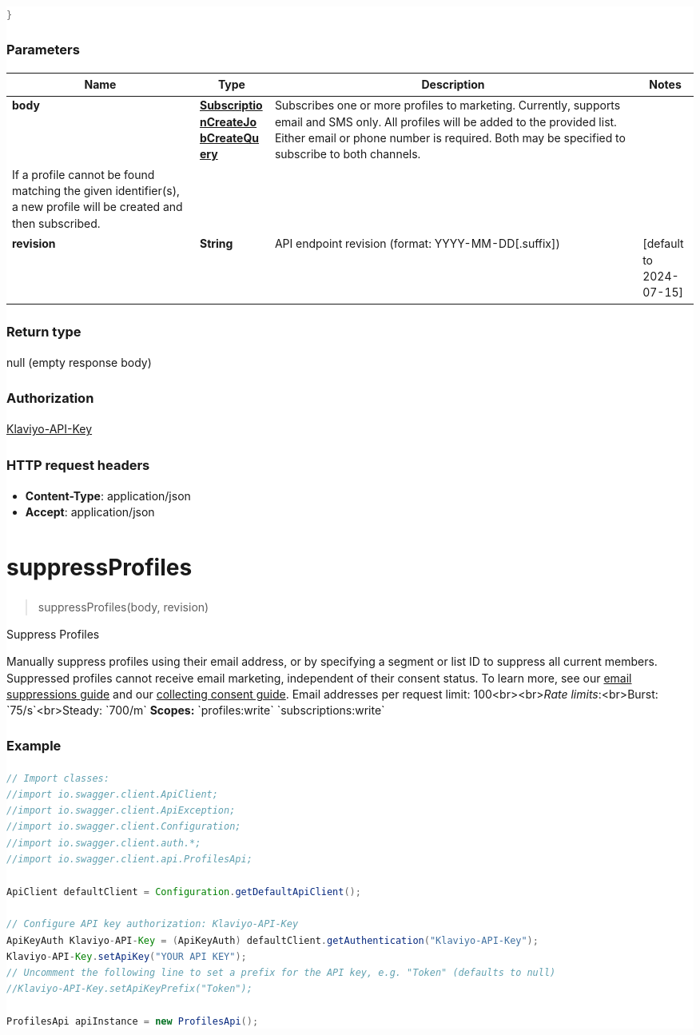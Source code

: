 ```java
}
```

### Parameters

Name | Type | Description  | Notes
------------- | ------------- | ------------- | -------------
 **body** | [**SubscriptionCreateJobCreateQuery**](SubscriptionCreateJobCreateQuery.md)| Subscribes one or more profiles to marketing. Currently, supports email and SMS only. All profiles will be added to the provided list. Either email or phone number is required. Both may be specified to subscribe to both channels.
If a profile cannot be found matching the given identifier(s), a new profile will be created and then subscribed. |
 **revision** | **String**| API endpoint revision (format: YYYY-MM-DD[.suffix]) | [default to 2024-07-15]

### Return type

null (empty response body)

### Authorization

[Klaviyo-API-Key](../README.md#Klaviyo-API-Key)

### HTTP request headers

 - **Content-Type**: application/json
 - **Accept**: application/json

<a name="suppressProfiles"></a>
# **suppressProfiles**
> suppressProfiles(body, revision)

Suppress Profiles

Manually suppress profiles using their email address, or by specifying a segment or list ID to suppress all current members.  Suppressed profiles cannot receive email marketing, independent of their consent status. To learn more, see our [email suppressions guide](https://help.klaviyo.com/hc/en-us/articles/115005246108-Understanding-suppressed-email-profiles#what-is-a-suppressed-profile-1) and our [collecting consent guide](https://developers.klaviyo.com/en/docs/collect_email_and_sms_consent_via_api).  Email addresses per request limit: 100&lt;br&gt;&lt;br&gt;*Rate limits*:&lt;br&gt;Burst: &#x60;75/s&#x60;&lt;br&gt;Steady: &#x60;700/m&#x60;  **Scopes:** &#x60;profiles:write&#x60; &#x60;subscriptions:write&#x60;

### Example
```java
// Import classes:
//import io.swagger.client.ApiClient;
//import io.swagger.client.ApiException;
//import io.swagger.client.Configuration;
//import io.swagger.client.auth.*;
//import io.swagger.client.api.ProfilesApi;

ApiClient defaultClient = Configuration.getDefaultApiClient();

// Configure API key authorization: Klaviyo-API-Key
ApiKeyAuth Klaviyo-API-Key = (ApiKeyAuth) defaultClient.getAuthentication("Klaviyo-API-Key");
Klaviyo-API-Key.setApiKey("YOUR API KEY");
// Uncomment the following line to set a prefix for the API key, e.g. "Token" (defaults to null)
//Klaviyo-API-Key.setApiKeyPrefix("Token");

ProfilesApi apiInstance = new ProfilesApi();
```